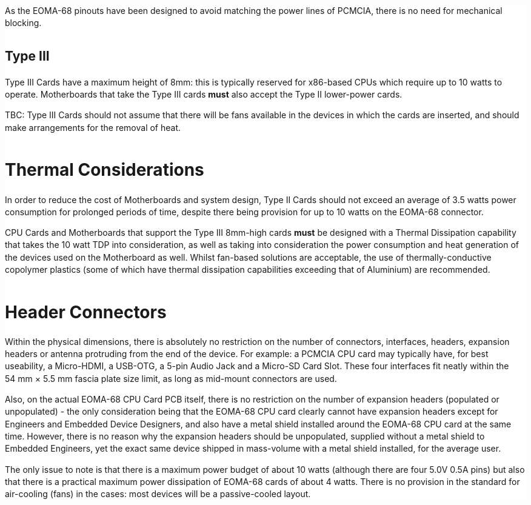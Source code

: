 As the EOMA-68 pinouts have been designed to avoid matching the power
lines of PCMCIA, there is no need for mechanical blocking.

## Type III

Type III Cards have a maximum height of 8mm: this is typically reserved
for x86-based CPUs which require up to 10 watts to operate. Motherboards
that take the Type III cards **must** also accept the Type II
lower-power cards.

TBC: Type III Cards should not assume that there will be fans available
in the devices in which the cards are inserted, and should make
arrangements for the removal of heat.

# Thermal Considerations

In order to reduce the cost of Motherboards and system design, Type II
Cards should not exceed an average of 3.5 watts power consumption for
prolonged periods of time, despite there being provision for up to 10
watts on the EOMA-68 connector.

CPU Cards and Motherboards that support the Type III 8mm-high cards
**must** be designed with a Thermal Dissipation capability that takes
the 10 watt TDP into consideration, as well as taking into consideration
the power consumption and heat generation of the devices used on the
Motherboard as well. Whilst fan-based solutions are acceptable, the use
of thermally-conductive copolymer plastics (some of which have thermal
dissipation capabilities exceeding that of Aluminium) are recommended.

# Header Connectors

Within the physical dimensions, there is absolutely no restriction on
the number of connectors, interfaces, headers, expansion headers or
antenna protruding from the end of the device. For example: a PCMCIA CPU
card may typically have, for best useability, a Micro-HDMI, a USB-OTG, a
5-pin Audio Jack and a Micro-SD Card Slot. These four interfaces fit
neatly within the 54 mm × 5.5 mm fascia plate size limit, as long as
mid-mount connectors are used.

Also, on the actual EOMA-68 CPU Card PCB itself, there is no restriction
on the number of expansion headers (populated or unpopulated) - the only
consideration being that the EOMA-68 CPU card clearly cannot have
expansion headers except for Engineers and Embedded Device Designers,
and also have a metal shield installed around the EOMA-68 CPU card at
the same time. However, there is no reason why the expansion headers
should be unpopulated, supplied without a metal shield to Embedded
Engineers, yet the exact same device shipped in mass-volume with a metal
shield installed, for the average user.

The only issue to note is that there is a maximum power budget of about
10 watts (although there are four 5.0V 0.5A pins) but also that there is
a practical maximum power dissipation of EOMA-68 cards of about 4 watts.
There is no provision in the standard for air-cooling (fans) in the
cases: most devices will be a passive-cooled layout.
